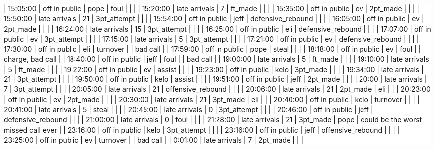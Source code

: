 | 15:05:00 | off in public | pope   | foul              |         |                                      |
| 15:20:00 | late arrivals | 7      | ft_made           |         |                                      |
| 15:35:00 | off in public | ev     | 2pt_made          |         |                                      |
| 15:50:00 | late arrivals | 21     | 3pt_attempt       |         |                                      |
| 15:54:00 | off in public | jeff   | defensive_rebound |         |                                      |
| 16:05:00 | off in public | ev     | 2pt_made          |         |                                      |
| 16:24:00 | late arrivals | 15     | 3pt_attempt       |         |                                      |
| 16:25:00 | off in public | eli    | defensive_rebound |         |                                      |
| 17:07:00 | off in public | ev     | 3pt_attempt       |         |                                      |
| 17:15:00 | late arrivals | 5      | 3pt_attempt       |         |                                      |
| 17:21:00 | off in public | ev     | defensive_rebound |         |                                      |
| 17:30:00 | off in public | eli    | turnover          |         | bad call                             |
| 17:59:00 | off in public | pope   | steal             |         |                                      |
| 18:18:00 | off in public | ev     | foul              |         | charge, bad call                     |
| 18:40:00 | off in public | jeff   | foul              |         | bad call                             |
| 19:00:00 | late arrivals | 5      | ft_made           |         |                                      |
| 19:10:00 | late arrivals | 5      | ft_made           |         |                                      |
| 19:22:00 | off in public | ev     | assist            |         |                                      |
| 19:23:00 | off in public | kelo   | 3pt_made          |         |                                      |
| 19:34:00 | late arrivals | 21     | 3pt_attempt       |         |                                      |
| 19:50:00 | off in public | kelo   | assist            |         |                                      |
| 19:51:00 | off in public | jeff   | 2pt_made          |         |                                      |
| 20:00    | late arrivals | 7      | 3pt_attempt       |         |                                      |
| 20:05:00 | late arrivals | 21     | offensive_rebound |         |                                      |
| 20:06:00 | late arrivals | 21     | 2pt_made          | eli     |                                      |
| 20:23:00 | off in public | ev     | 2pt_made          |         |                                      |
| 20:30:00 | late arrivals | 21     | 3pt_made          | eli     |                                      |
| 20:40:00 | off in public | kelo   | turnover          |         |                                      |
| 20:41:00 | late arrivals | 5      | steal             |         |                                      |
| 20:45:00 | late arrivals | 0      | 3pt_attempt       |         |                                      |
| 20:46:00 | off in public | jeff   | defensive_rebound |         |                                      |
| 21:00:00 | late arrivals | 0      | foul              |         |                                      |
| 21:28:00 | late arrivals | 21     | 3pt_made          | pope    | could be the worst missed call ever  |
| 23:16:00 | off in public | kelo   | 3pt_attempt       |         |                                      |
| 23:16:00 | off in public | jeff   | offensive_rebound |         |                                      |
| 23:25:00 | off in public | ev     | turnover          |         | bad call                             |
| 0:01:00  | late arrivals | 7      | 2pt_made          |         |                                      |